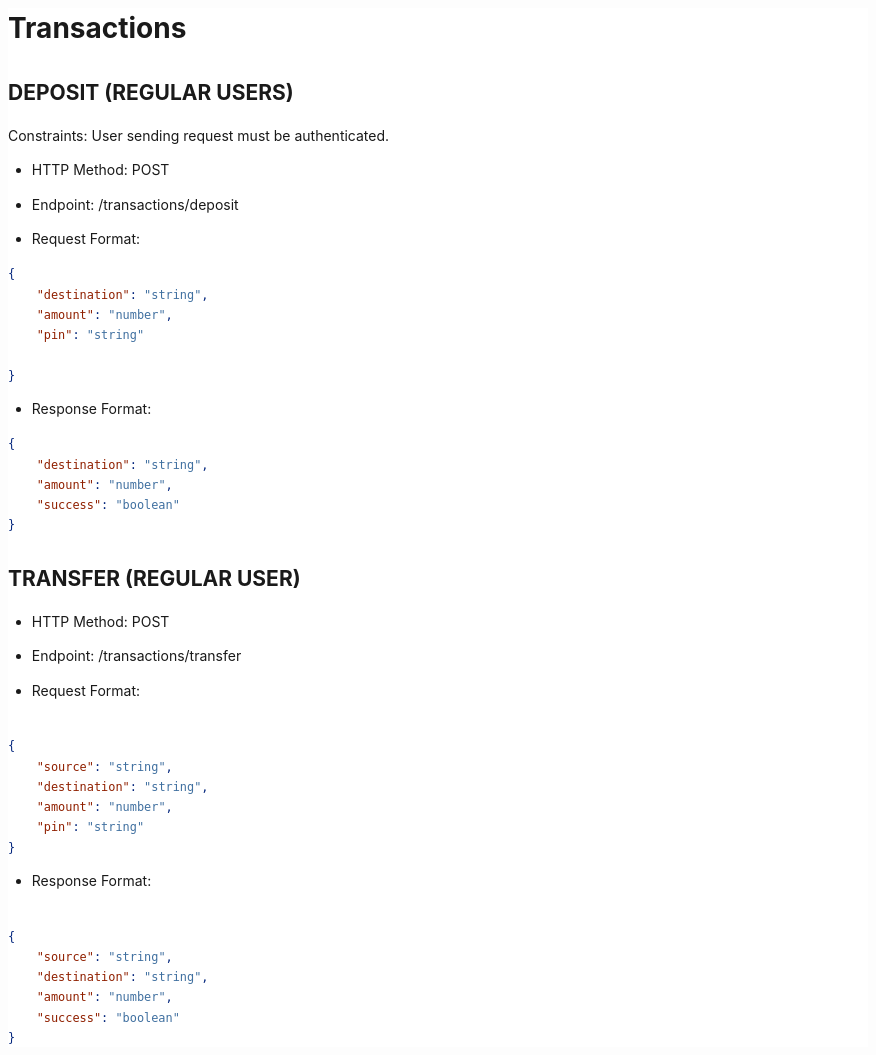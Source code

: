 # Transactions

## DEPOSIT (REGULAR USERS)

Constraints: User sending request must be authenticated.

- HTTP Method: POST
- Endpoint: /transactions/deposit

- Request Format:

```json
{
    "destination": "string",
    "amount": "number",
    "pin": "string"

}
```

- Response Format:

```json
{
    "destination": "string",
    "amount": "number",
    "success": "boolean"
}
```

## TRANSFER (REGULAR USER)

- HTTP Method: POST
- Endpoint: /transactions/transfer

- Request Format:

```json

{
    "source": "string",
    "destination": "string",
    "amount": "number",
    "pin": "string"
}
```

- Response Format:
```json

{
    "source": "string",
    "destination": "string",
    "amount": "number",
    "success": "boolean"
}
```
